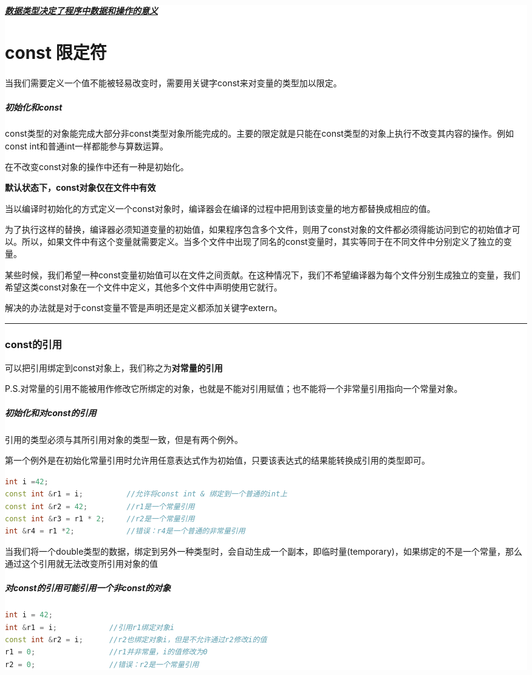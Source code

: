 <u>***数据类型决定了程序中数据和操作的意义***</u>





# const 限定符

当我们需要定义一个值不能被轻易改变时，需要用关键字const来对变量的类型加以限定。

##### 初始化和const

const类型的对象能完成大部分非const类型对象所能完成的。主要的限定就是只能在const类型的对象上执行不改变其内容的操作。例如const int和普通int一样都能参与算数运算。

在不改变const对象的操作中还有一种是初始化。

**默认状态下，const对象仅在文件中有效**

当以编译时初始化的方式定义一个const对象时，编译器会在编译的过程中把用到该变量的地方都替换成相应的值。

为了执行这样的替换，编译器必须知道变量的初始值，如果程序包含多个文件，则用了const对象的文件都必须得能访问到它的初始值才可以。所以，如果文件中有这个变量就需要定义。当多个文件中出现了同名的const变量时，其实等同于在不同文件中分别定义了独立的变量。

某些时候，我们希望一种const变量初始值可以在文件之间贡献。在这种情况下，我们不希望编译器为每个文件分别生成独立的变量，我们希望这类const对象在一个文件中定义，其他多个文件中声明使用它就行。

解决的办法就是对于const变量不管是声明还是定义都添加关键字extern。

---

### const的引用

可以把引用绑定到const对象上，我们称之为**对常量的引用**

P.S.对常量的引用不能被用作修改它所绑定的对象，也就是不能对引用赋值；也不能将一个非常量引用指向一个常量对象。

##### 初始化和对const的引用

引用的类型必须与其所引用对象的类型一致，但是有两个例外。

第一个例外是在初始化常量引用时允许用任意表达式作为初始值，只要该表达式的结果能转换成引用的类型即可。

```cpp
int i =42;
const int &r1 = i;			//允许将const int & 绑定到一个普通的int上
const int &r2 = 42;			//r1是一个常量引用
const int &r3 = r1 * 2;		//r2是一个常量引用
int &r4 = r1 *2;			//错误：r4是一个普通的非常量引用
```

当我们将一个double类型的数据，绑定到另外一种类型时，会自动生成一个副本，即临时量(temporary)，如果绑定的不是一个常量，那么通过这个引用就无法改变所引用对象的值

##### 对const的引用可能引用一个非const的对象

```cpp
int i = 42;
int &r1 = i;			//引用r1绑定对象i
const int &r2 = i;		//r2也绑定对象i，但是不允许通过r2修改i的值
r1 = 0;					//r1并非常量，i的值修改为0
r2 = 0;					//错误：r2是一个常量引用
```
